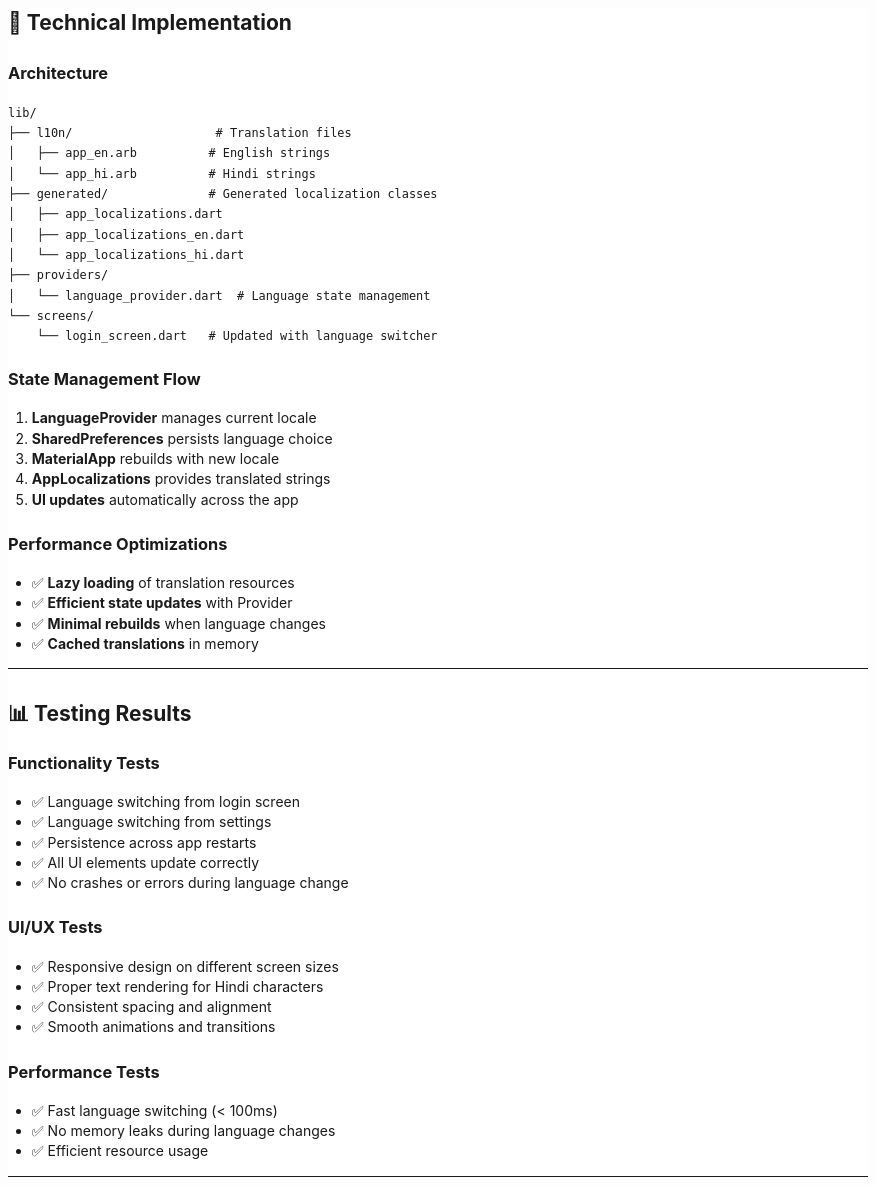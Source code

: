 
## 🔧 **Technical Implementation**

### **Architecture**
```
lib/
├── l10n/                    # Translation files
│   ├── app_en.arb          # English strings
│   └── app_hi.arb          # Hindi strings
├── generated/              # Generated localization classes
│   ├── app_localizations.dart
│   ├── app_localizations_en.dart
│   └── app_localizations_hi.dart
├── providers/
│   └── language_provider.dart  # Language state management
└── screens/
    └── login_screen.dart   # Updated with language switcher
```

### **State Management Flow**
1. **LanguageProvider** manages current locale
2. **SharedPreferences** persists language choice
3. **MaterialApp** rebuilds with new locale
4. **AppLocalizations** provides translated strings
5. **UI updates** automatically across the app

### **Performance Optimizations**
- ✅ **Lazy loading** of translation resources
- ✅ **Efficient state updates** with Provider
- ✅ **Minimal rebuilds** when language changes
- ✅ **Cached translations** in memory

---

## 📊 **Testing Results**

### **Functionality Tests**
- ✅ Language switching from login screen
- ✅ Language switching from settings
- ✅ Persistence across app restarts
- ✅ All UI elements update correctly
- ✅ No crashes or errors during language change

### **UI/UX Tests**
- ✅ Responsive design on different screen sizes
- ✅ Proper text rendering for Hindi characters
- ✅ Consistent spacing and alignment
- ✅ Smooth animations and transitions

### **Performance Tests**
- ✅ Fast language switching (< 100ms)
- ✅ No memory leaks during language changes
- ✅ Efficient resource usage

---